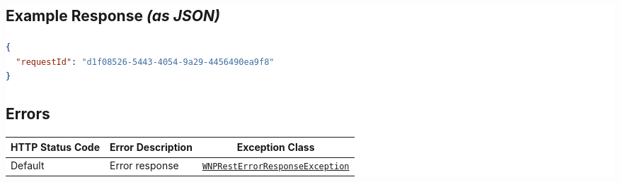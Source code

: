 ## Example Response *(as JSON)*

```json
{
  "requestId": "d1f08526-5443-4054-9a29-4456490ea9f8"
}
```

## Errors

| HTTP Status Code | Error Description | Exception Class |
|  --- | --- | --- |
| Default | Error response | [`WNPRestErrorResponseException`](../../doc/models/wnp-rest-error-response-exception.md) |

